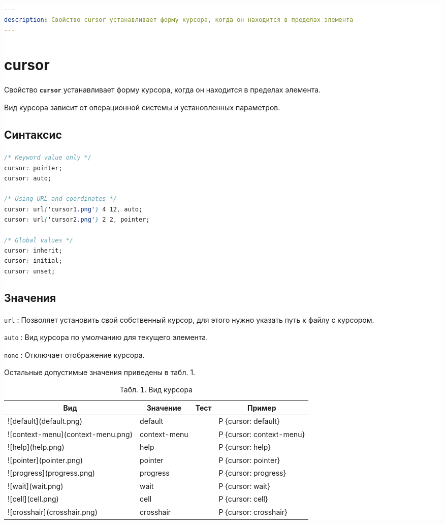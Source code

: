 ```yaml
---
description: Свойство cursor устанавливает форму курсора, когда он находится в пределах элемента
---
```


# cursor

Свойство **`cursor`** устанавливает форму курсора, когда он находится в пределах элемента.

Вид курсора зависит от операционной системы и установленных параметров.

## Синтаксис

```css
/* Keyword value only */
cursor: pointer;
cursor: auto;

/* Using URL and coordinates */
cursor: url('cursor1.png') 4 12, auto;
cursor: url('cursor2.png') 2 2, pointer;

/* Global values */
cursor: inherit;
cursor: initial;
cursor: unset;
```

## Значения

`url`
: Позволяет установить свой собственный курсор, для этого нужно указать путь к файлу с курсором.

`auto`
: Вид курсора по умолчанию для текущего элемента.

`none`
: Отключает отображение курсора.

Остальные допустимые значения приведены в табл. 1.

<table markdown="1">
<caption> Табл. 1. Вид курсора</caption>
<thead>
<tr><th>Вид</th><th>Значение</th><th>Тест</th><th>Пример</th></tr>
</thead>
<tbody>
<tr><td>![default](default.png)</td><td>default</td><td style="CURSOR: default"></td><td>P {cursor: default}</td></tr>
<tr><td>![context-menu](context-menu.png)</td><td>context-menu</td><td style="CURSOR: context-menu"></td><td>P {cursor: context-menu}</td></tr>
<tr><td>![help](help.png)</td><td>help</td><td style="CURSOR: help"></td><td>P {cursor: help}</td></tr>
<tr><td>![pointer](pointer.png)</td><td>pointer</td><td style="CURSOR: pointer"></td><td>P {cursor: pointer}</td></tr>
<tr><td>![progress](progress.png)</td><td>progress</td><td style="CURSOR: progress"></td><td>P {cursor: progress}</td></tr>
<tr><td>![wait](wait.png)</td><td>wait</td><td style="CURSOR: wait"></td><td>P {cursor: wait}</td></tr>
<tr><td>![cell](cell.png)</td><td>cell</td><td style="CURSOR: cell"></td><td>P {cursor: cell}</td></tr>
<tr><td>![crosshair](crosshair.png)</td><td>crosshair</td><td style="CURSOR: crosshair"></td><td>P {cursor: crosshair}</td></tr>